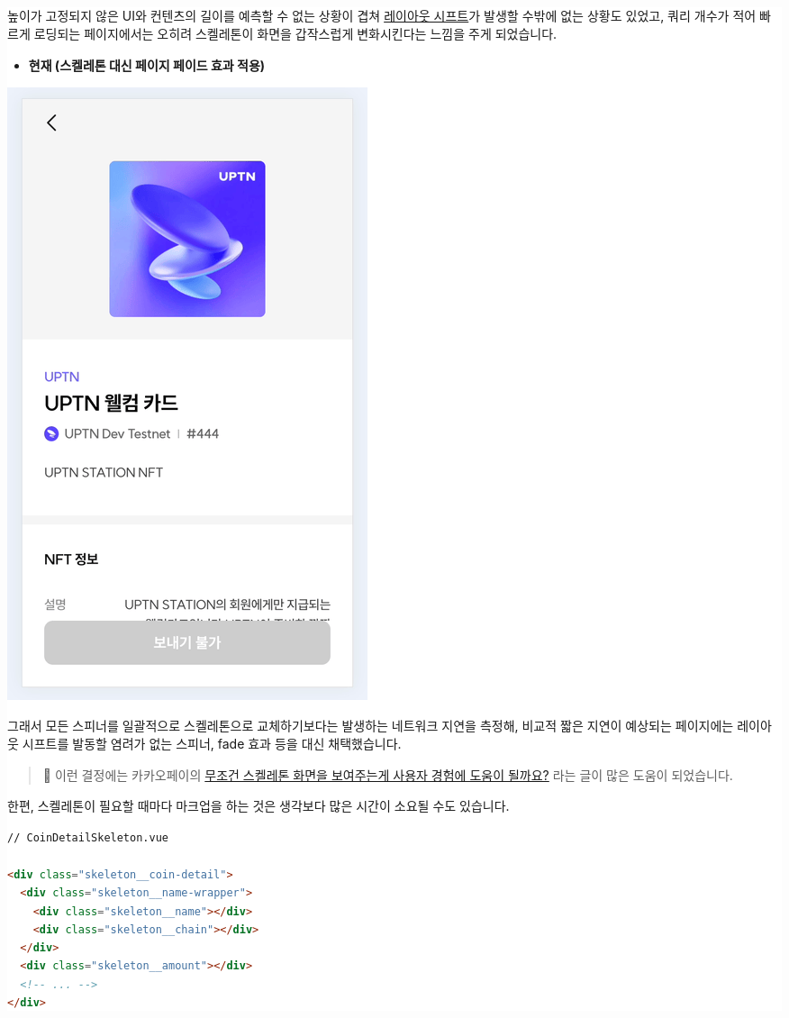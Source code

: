 높이가 고정되지 않은 UI와 컨텐츠의 길이를 예측할 수 없는 상황이 겹쳐 [레이아웃 시프트](https://web.dev/articles/cls?hl=ko)가 발생할 수밖에 없는 상황도 있었고, 쿼리 개수가 적어 빠르게 로딩되는 페이지에서는 오히려 스켈레톤이 화면을 갑작스럽게 변화시킨다는 느낌을 주게 되었습니다.

- **현재 (스켈레톤 대신 페이지 페이드 효과 적용)**

![spinner6](./images/spinner6_.gif)

그래서 모든 스피너를 일괄적으로 스켈레톤으로 교체하기보다는 발생하는 네트워크 지연을 측정해, 비교적 짧은 지연이 예상되는 페이지에는 레이아웃 시프트를 발동할 염려가 없는 스피너, fade 효과 등을 대신 채택했습니다.

> 📄 이런 결정에는 카카오페이의 [무조건 스켈레톤 화면을 보여주는게 사용자 경험에 도움이 될까요?](https://tech.kakaopay.com/post/skeleton-ui-idea/) 라는 글이 많은 도움이 되었습니다.

한편, 스켈레톤이 필요할 때마다 마크업을 하는 것은 생각보다 많은 시간이 소요될 수도 있습니다.

```html
// CoinDetailSkeleton.vue

<div class="skeleton__coin-detail">
  <div class="skeleton__name-wrapper">
    <div class="skeleton__name"></div>
    <div class="skeleton__chain"></div>
  </div>
  <div class="skeleton__amount"></div>
  <!-- ... -->
</div>
```
